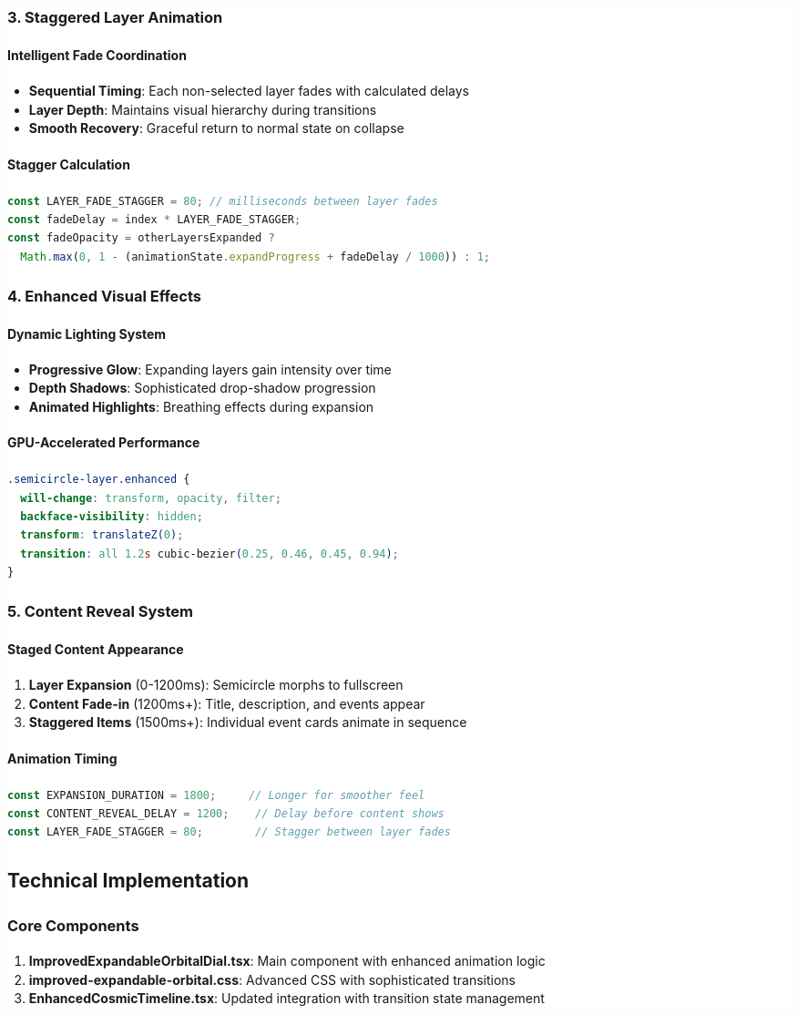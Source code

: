 ### 3. Staggered Layer Animation

#### Intelligent Fade Coordination
- **Sequential Timing**: Each non-selected layer fades with calculated delays
- **Layer Depth**: Maintains visual hierarchy during transitions
- **Smooth Recovery**: Graceful return to normal state on collapse

#### Stagger Calculation
```typescript
const LAYER_FADE_STAGGER = 80; // milliseconds between layer fades
const fadeDelay = index * LAYER_FADE_STAGGER;
const fadeOpacity = otherLayersExpanded ? 
  Math.max(0, 1 - (animationState.expandProgress + fadeDelay / 1000)) : 1;
```

### 4. Enhanced Visual Effects

#### Dynamic Lighting System
- **Progressive Glow**: Expanding layers gain intensity over time
- **Depth Shadows**: Sophisticated drop-shadow progression
- **Animated Highlights**: Breathing effects during expansion

#### GPU-Accelerated Performance
```css
.semicircle-layer.enhanced {
  will-change: transform, opacity, filter;
  backface-visibility: hidden;
  transform: translateZ(0);
  transition: all 1.2s cubic-bezier(0.25, 0.46, 0.45, 0.94);
}
```

### 5. Content Reveal System

#### Staged Content Appearance
1. **Layer Expansion** (0-1200ms): Semicircle morphs to fullscreen
2. **Content Fade-in** (1200ms+): Title, description, and events appear
3. **Staggered Items** (1500ms+): Individual event cards animate in sequence

#### Animation Timing
```typescript
const EXPANSION_DURATION = 1800;     // Longer for smoother feel
const CONTENT_REVEAL_DELAY = 1200;    // Delay before content shows
const LAYER_FADE_STAGGER = 80;        // Stagger between layer fades
```

## Technical Implementation

### Core Components

1. **ImprovedExpandableOrbitalDial.tsx**: Main component with enhanced animation logic
2. **improved-expandable-orbital.css**: Advanced CSS with sophisticated transitions
3. **EnhancedCosmicTimeline.tsx**: Updated integration with transition state management
